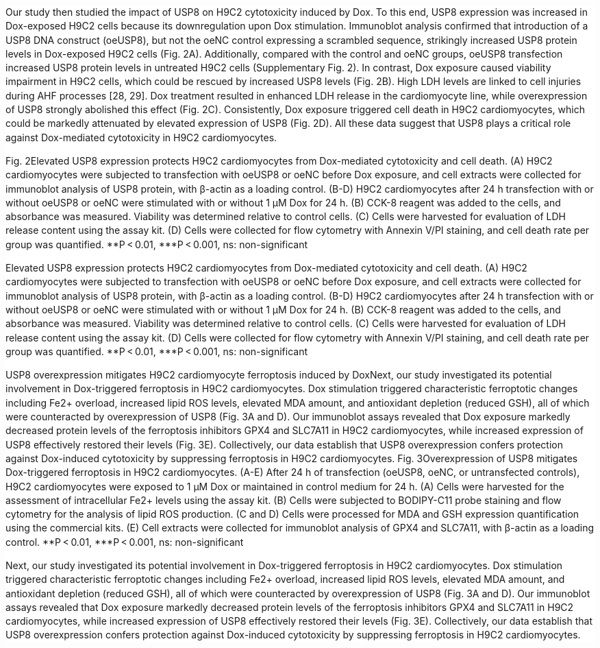 Our study then studied the impact of USP8 on H9C2 cytotoxicity induced by Dox. To this end, USP8 expression was increased in Dox-exposed H9C2 cells because its downregulation upon Dox stimulation. Immunoblot analysis confirmed that introduction of a USP8 DNA construct (oeUSP8), but not the oeNC control expressing a scrambled sequence, strikingly increased USP8 protein levels in Dox-exposed H9C2 cells (Fig. 2A). Additionally, compared with the control and oeNC groups, oeUSP8 transfection increased USP8 protein levels in untreated H9C2 cells (Supplementary Fig. 2). In contrast, Dox exposure caused viability impairment in H9C2 cells, which could be rescued by increased USP8 levels (Fig. 2B). High LDH levels are linked to cell injuries during AHF processes [28, 29]. Dox treatment resulted in enhanced LDH release in the cardiomyocyte line, while overexpression of USP8 strongly abolished this effect (Fig. 2C). Consistently, Dox exposure triggered cell death in H9C2 cardiomyocytes, which could be markedly attenuated by elevated expression of USP8 (Fig. 2D). All these data suggest that USP8 plays a critical role against Dox-mediated cytotoxicity in H9C2 cardiomyocytes.

Fig. 2Elevated USP8 expression protects H9C2 cardiomyocytes from Dox-mediated cytotoxicity and cell death. (A) H9C2 cardiomyocytes were subjected to transfection with oeUSP8 or oeNC before Dox exposure, and cell extracts were collected for immunoblot analysis of USP8 protein, with β-actin as a loading control. (B-D) H9C2 cardiomyocytes after 24 h transfection with or without oeUSP8 or oeNC were stimulated with or without 1 µM Dox for 24 h. (B) CCK-8 reagent was added to the cells, and absorbance was measured. Viability was determined relative to control cells. (C) Cells were harvested for evaluation of LDH release content using the assay kit. (D) Cells were collected for flow cytometry with Annexin V/PI staining, and cell death rate per group was quantified. **P < 0.01, ***P < 0.001, ns: non-significant

Elevated USP8 expression protects H9C2 cardiomyocytes from Dox-mediated cytotoxicity and cell death. (A) H9C2 cardiomyocytes were subjected to transfection with oeUSP8 or oeNC before Dox exposure, and cell extracts were collected for immunoblot analysis of USP8 protein, with β-actin as a loading control. (B-D) H9C2 cardiomyocytes after 24 h transfection with or without oeUSP8 or oeNC were stimulated with or without 1 µM Dox for 24 h. (B) CCK-8 reagent was added to the cells, and absorbance was measured. Viability was determined relative to control cells. (C) Cells were harvested for evaluation of LDH release content using the assay kit. (D) Cells were collected for flow cytometry with Annexin V/PI staining, and cell death rate per group was quantified. **P < 0.01, ***P < 0.001, ns: non-significant

USP8 overexpression mitigates H9C2 cardiomyocyte ferroptosis induced by DoxNext, our study investigated its potential involvement in Dox-triggered ferroptosis in H9C2 cardiomyocytes. Dox stimulation triggered characteristic ferroptotic changes including Fe2+ overload, increased lipid ROS levels, elevated MDA amount, and antioxidant depletion (reduced GSH), all of which were counteracted by overexpression of USP8 (Fig. 3A and D). Our immunoblot assays revealed that Dox exposure markedly decreased protein levels of the ferroptosis inhibitors GPX4 and SLC7A11 in H9C2 cardiomyocytes, while increased expression of USP8 effectively restored their levels (Fig. 3E). Collectively, our data establish that USP8 overexpression confers protection against Dox-induced cytotoxicity by suppressing ferroptosis in H9C2 cardiomyocytes.
Fig. 3Overexpression of USP8 mitigates Dox-triggered ferroptosis in H9C2 cardiomyocytes. (A-E) After 24 h of transfection (oeUSP8, oeNC, or untransfected controls), H9C2 cardiomyocytes were exposed to 1 µM Dox or maintained in control medium for 24 h. (A) Cells were harvested for the assessment of intracellular Fe2+ levels using the assay kit. (B) Cells were subjected to BODIPY-C11 probe staining and flow cytometry for the analysis of lipid ROS production. (C and D) Cells were processed for MDA and GSH expression quantification using the commercial kits. (E) Cell extracts were collected for immunoblot analysis of GPX4 and SLC7A11, with β-actin as a loading control. **P < 0.01, ***P < 0.001, ns: non-significant

Next, our study investigated its potential involvement in Dox-triggered ferroptosis in H9C2 cardiomyocytes. Dox stimulation triggered characteristic ferroptotic changes including Fe2+ overload, increased lipid ROS levels, elevated MDA amount, and antioxidant depletion (reduced GSH), all of which were counteracted by overexpression of USP8 (Fig. 3A and D). Our immunoblot assays revealed that Dox exposure markedly decreased protein levels of the ferroptosis inhibitors GPX4 and SLC7A11 in H9C2 cardiomyocytes, while increased expression of USP8 effectively restored their levels (Fig. 3E). Collectively, our data establish that USP8 overexpression confers protection against Dox-induced cytotoxicity by suppressing ferroptosis in H9C2 cardiomyocytes.
